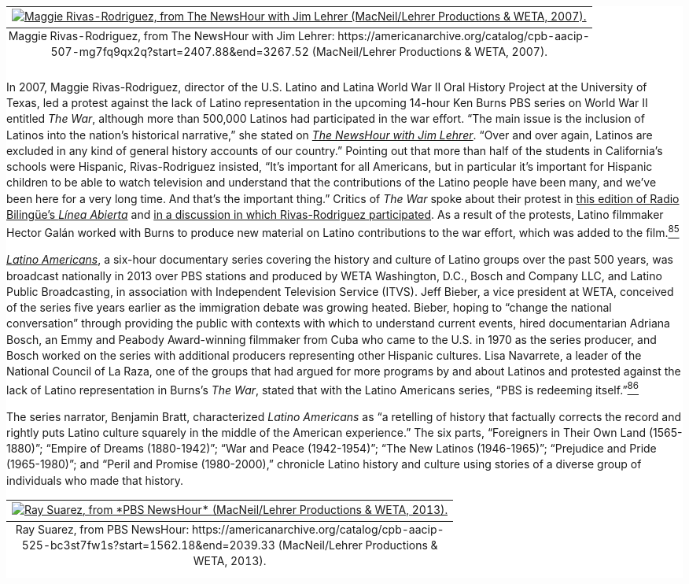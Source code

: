 <table class="exhibit-image half-image">
<caption align="bottom" class="exhibit-caption">Maggie Rivas-Rodriguez, from The NewsHour with Jim Lehrer: https://americanarchive.org/catalog/cpb-aacip-507-mg7fq9qx2q?start=2407.88&end=3267.52 (MacNeil/Lehrer Productions & WETA, 2007).
</caption>
<tr><td><a href="https://americanarchive.org/catalog/cpb-aacip-507-mg7fq9qx2q?start=2407.88&end=3267.52" target="_blank"><img src="https://s3.amazonaws.com/americanarchive.org/exhibits/History-of-Latino-Television-Maggie-Rivas-Rodriquez-1.jpg" class="big-image" alt="Maggie Rivas-Rodriguez, from The NewsHour with Jim Lehrer (MacNeil/Lehrer Productions & WETA, 2007)."></a></td></tr>
</table>

In 2007, Maggie Rivas-Rodriguez, director of the U.S. Latino and Latina World War II Oral History Project at the University of Texas, led a protest against the lack of Latino representation in the upcoming 14-hour Ken Burns PBS series on World War II entitled *The War*, although more than 500,000 Latinos had participated in the war effort. “The main issue is the inclusion of Latinos into the nation’s historical narrative,” she stated on [*The NewsHour with Jim Lehrer*](https://americanarchive.org/catalog/cpb-aacip-507-mg7fq9qx2q?start=2407.88&end=3267.52). “Over and over again, Latinos are excluded in any kind of general history accounts of our country.” Pointing out that more than half of the students in California’s schools were Hispanic, Rivas-Rodriguez insisted, “It’s important for all Americans, but in particular it’s important for Hispanic children to be able to watch television and understand that the contributions of the Latino people have been many, and we’ve been here for a very long time. And that’s the important thing.” Critics of *The War* spoke about their protest in [this edition of Radio Bilingüe’s *Línea Abierta*](https://americanarchive.org/catalog/cpb-aacip-b4d866d4a17) and [in a discussion in which Rivas-Rodriguez participated](https://americanarchive.org/catalog/cpb-aacip-d51d29f8434). As a result of the protests, Latino filmmaker Hector Galán worked with Burns to produce new material on Latino contributions to the war effort, which was added to the film.[<sup>85</sup>](/exhibits/latino-empowerment/notes#85)

[*Latino Americans*](http://www.pbs.org/latino-americans/en/), a six-hour documentary series covering the history and culture of Latino groups over the past 500 years, was broadcast nationally in 2013 over PBS stations and produced by WETA Washington, D.C., Bosch and Company LLC, and Latino Public Broadcasting, in association with Independent Television Service (ITVS). Jeff Bieber, a vice president at WETA, conceived of the series five years earlier as the immigration debate was growing heated. Bieber, hoping to “change the national conversation” through providing the public with contexts with which to understand current events, hired documentarian Adriana Bosch, an Emmy and Peabody Award-winning filmmaker from Cuba who came to the U.S. in 1970 as the series producer, and Bosch worked on the series with additional producers representing other Hispanic cultures. Lisa Navarrete, a leader of the National Council of La Raza, one of the groups that had argued for more programs by and about Latinos and protested against the lack of Latino representation in Burns’s *The War*, stated that with the Latino Americans series, “PBS is redeeming itself.”[<sup>86</sup>](/exhibits/latino-empowerment/notes#86)

The series narrator, Benjamin Bratt, characterized *Latino Americans* as “a retelling of history that factually corrects the record and rightly puts Latino culture squarely in the middle of the American experience.” The six parts, “Foreigners in Their Own Land (1565-1880)”; “Empire of Dreams (1880-1942)”; “War and Peace (1942-1954)”; “The New Latinos (1946-1965)”; “Prejudice and Pride (1965-1980)”; and “Peril and Promise (1980-2000),” chronicle Latino history and culture using stories of a diverse group of individuals who made that history.

<table class="exhibit-image half-image">
<caption align="bottom" class="exhibit-caption">Ray Suarez, from PBS NewsHour: https://americanarchive.org/catalog/cpb-aacip-525-bc3st7fw1s?start=1562.18&end=2039.33 (MacNeil/Lehrer Productions & WETA, 2013).
</caption>
<tr><td><a href="https://americanarchive.org/catalog/cpb-aacip-525-bc3st7fw1s?start=1562.18&end=2039.33" target="_blank"><img src="https://s3.amazonaws.com/americanarchive.org/exhibits/History-of-Latino-Television-Ray-Suarez-1.jpg" class="big-image" alt="Ray Suarez, from *PBS NewsHour* (MacNeil/Lehrer Productions & WETA, 2013)."></a></td></tr>
</table>
